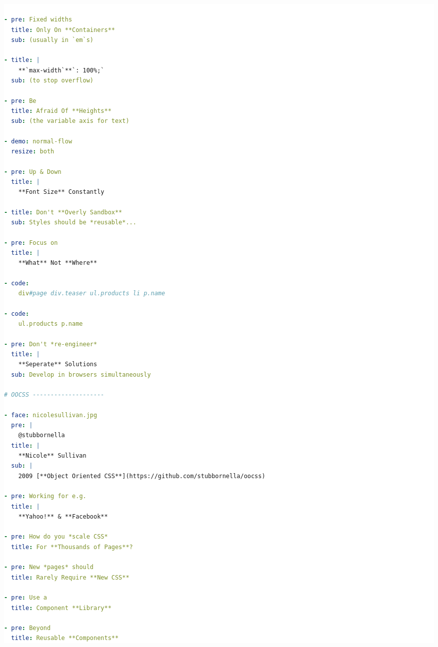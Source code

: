 ```yaml

- pre: Fixed widths
  title: Only On **Containers**
  sub: (usually in `em`s)

- title: |
    **`max-width`**`: 100%;`
  sub: (to stop overflow)

- pre: Be
  title: Afraid Of **Heights**
  sub: (the variable axis for text)

- demo: normal-flow
  resize: both

- pre: Up & Down
  title: |
    **Font Size** Constantly

- title: Don't **Overly Sandbox**
  sub: Styles should be *reusable*...

- pre: Focus on
  title: |
    **What** Not **Where**

- code:
    div#page div.teaser ul.products li p.name

- code:
    ul.products p.name

- pre: Don't *re-engineer* 
  title: |
    **Seperate** Solutions
  sub: Develop in browsers simultaneously

# OOCSS --------------------

- face: nicolesullivan.jpg
  pre: |
    @stubbornella
  title: |
    **Nicole** Sullivan
  sub: |
    2009 [**Object Oriented CSS**](https://github.com/stubbornella/oocss)

- pre: Working for e.g.
  title: |
    **Yahoo!** & **Facebook**

- pre: How do you *scale CSS* 
  title: For **Thousands of Pages**?

- pre: New *pages* should
  title: Rarely Require **New CSS**

- pre: Use a
  title: Component **Library**

- pre: Beyond
  title: Reusable **Components**
```
